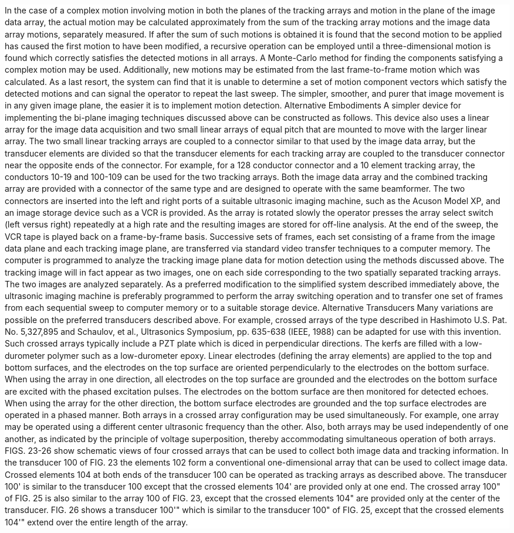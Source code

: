 In the case of a complex motion involving motion in both the planes of the tracking arrays and motion in the plane of the image data array, the actual motion may be calculated approximately from the sum of the tracking array motions and the image data array motions, separately measured. If after the sum of such motions is obtained it is found that the second motion to be applied has caused the first motion to have been modified, a recursive operation can be employed until a three-dimensional motion is found which correctly satisfies the detected motions in all arrays. A Monte-Carlo method for finding the components satisfying a complex motion may be used. Additionally, new motions may be estimated from the last frame-to-frame motion which was calculated. As a last resort, the system can find that it is unable to determine a set of motion component vectors which satisfy the detected motions and can signal the operator to repeat the last sweep. The simpler, smoother, and purer that image movement is in any given image plane, the easier it is to implement motion detection.
Alternative Embodiments
A simpler device for implementing the bi-plane imaging techniques discussed above can be constructed as follows. This device also uses a linear array for the image data acquisition and two small linear arrays of equal pitch that are mounted to move with the larger linear array. The two small linear tracking arrays are coupled to a connector similar to that used by the image data array, but the transducer elements are divided so that the transducer elements for each tracking array are coupled to the transducer connector near the opposite ends of the connector. For example, for a 128 conductor connector and a 10 element tracking array, the conductors 10-19 and 100-109 can be used for the two tracking arrays. Both the image data array and the combined tracking array are provided with a connector of the same type and are designed to operate with the same beamformer. The two connectors are inserted into the left and right ports of a suitable ultrasonic imaging machine, such as the Acuson Model XP, and an image storage device such as a VCR is provided. As the array is rotated slowly the operator presses the array select switch (left versus right) repeatedly at a high rate and the resulting images are stored for off-line analysis. At the end of the sweep, the VCR tape is played back on a frame-by-frame basis. Successive sets of frames, each set consisting of a frame from the image data plane and each tracking image plane, are transferred via standard video transfer techniques to a computer memory. The computer is programmed to analyze the tracking image plane data for motion detection using the methods discussed above. The tracking image will in fact appear as two images, one on each side corresponding to the two spatially separated tracking arrays. The two images are analyzed separately.
As a preferred modification to the simplified system described immediately above, the ultrasonic imaging machine is preferably programmed to perform the array switching operation and to transfer one set of frames from each sequential sweep to computer memory or to a suitable storage device.
Alternative Transducers
Many variations are possible on the preferred transducers described above. For example, crossed arrays of the type described in Hashimoto U.S. Pat. No. 5,327,895 and Schaulov, et al., Ultrasonics Symposium, pp. 635-638 (IEEE, 1988) can be adapted for use with this invention. Such crossed arrays typically include a PZT plate which is diced in perpendicular directions. The kerfs are filled with a low-durometer polymer such as a low-durometer epoxy. Linear electrodes (defining the array elements) are applied to the top and bottom surfaces, and the electrodes on the top surface are oriented perpendicularly to the electrodes on the bottom surface. When using the array in one direction, all electrodes on the top surface are grounded and the electrodes on the bottom surface are excited with the phased excitation pulses. The electrodes on the bottom surface are then monitored for detected echoes. When using the array for the other direction, the bottom surface electrodes are grounded and the top surface electrodes are operated in a phased manner.
Both arrays in a crossed array configuration may be used simultaneously. For example, one array may be operated using a different center ultrasonic frequency than the other. Also, both arrays may be used independently of one another, as indicated by the principle of voltage superposition, thereby accommodating simultaneous operation of both arrays.
FIGS. 23-26 show schematic views of four crossed arrays that can be used to collect both image data and tracking information. In the transducer 100 of FIG. 23 the elements 102 form a conventional one-dimensional array that can be used to collect image data. Crossed elements 104 at both ends of the transducer 100 can be operated as tracking arrays as described above. The transducer 100' is similar to the transducer 100 except that the crossed elements 104' are provided only at one end.
The crossed array 100" of FIG. 25 is also similar to the array 100 of FIG. 23, except that the crossed elements 104" are provided only at the center of the transducer. FIG. 26 shows a transducer 100'" which is similar to the transducer 100" of FIG. 25, except that the crossed elements 104'" extend over the entire length of the array.